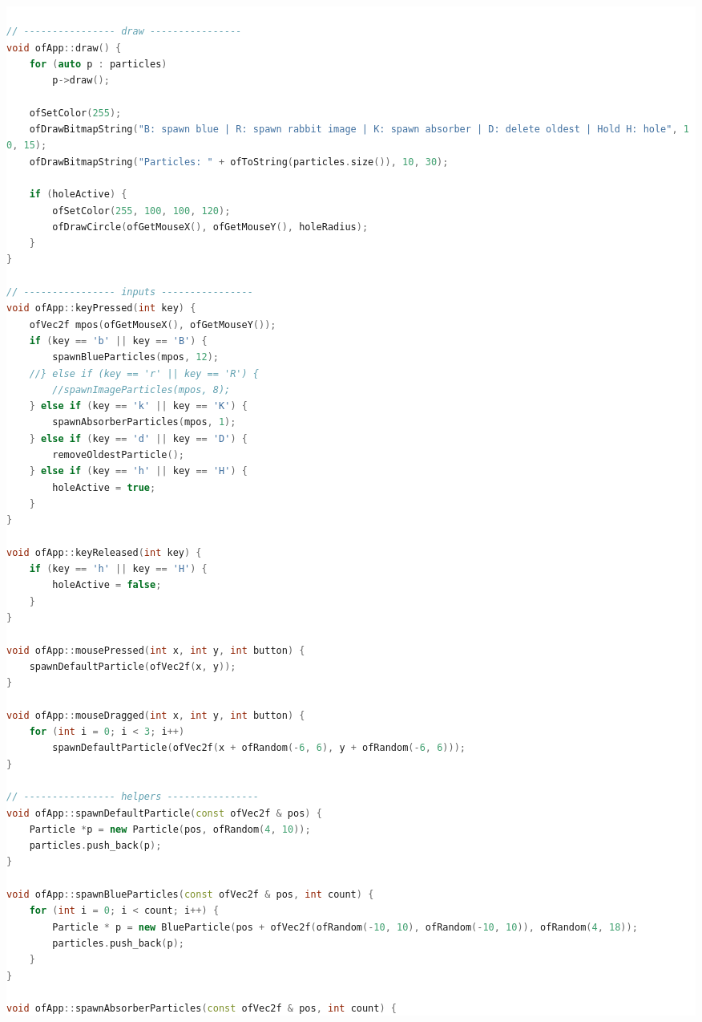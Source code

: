 ```C++

// ---------------- draw ----------------
void ofApp::draw() {
	for (auto p : particles)
		p->draw();

	ofSetColor(255);
	ofDrawBitmapString("B: spawn blue | R: spawn rabbit image | K: spawn absorber | D: delete oldest | Hold H: hole", 10, 15);
	ofDrawBitmapString("Particles: " + ofToString(particles.size()), 10, 30);

	if (holeActive) {
		ofSetColor(255, 100, 100, 120);
		ofDrawCircle(ofGetMouseX(), ofGetMouseY(), holeRadius);
	}
}

// ---------------- inputs ----------------
void ofApp::keyPressed(int key) {
	ofVec2f mpos(ofGetMouseX(), ofGetMouseY());
	if (key == 'b' || key == 'B') {
		spawnBlueParticles(mpos, 12);
	//} else if (key == 'r' || key == 'R') {
		//spawnImageParticles(mpos, 8);
	} else if (key == 'k' || key == 'K') {
		spawnAbsorberParticles(mpos, 1);
	} else if (key == 'd' || key == 'D') {
		removeOldestParticle();
	} else if (key == 'h' || key == 'H') {
		holeActive = true;
	}
}

void ofApp::keyReleased(int key) {
	if (key == 'h' || key == 'H') {
		holeActive = false;
	}
}

void ofApp::mousePressed(int x, int y, int button) {
	spawnDefaultParticle(ofVec2f(x, y));
}

void ofApp::mouseDragged(int x, int y, int button) {
	for (int i = 0; i < 3; i++)
		spawnDefaultParticle(ofVec2f(x + ofRandom(-6, 6), y + ofRandom(-6, 6)));
}

// ---------------- helpers ----------------
void ofApp::spawnDefaultParticle(const ofVec2f & pos) {
	Particle *p = new Particle(pos, ofRandom(4, 10));
	particles.push_back(p);
}

void ofApp::spawnBlueParticles(const ofVec2f & pos, int count) {
	for (int i = 0; i < count; i++) {
		Particle * p = new BlueParticle(pos + ofVec2f(ofRandom(-10, 10), ofRandom(-10, 10)), ofRandom(4, 18));
		particles.push_back(p);
	}
}

void ofApp::spawnAbsorberParticles(const ofVec2f & pos, int count) {
```